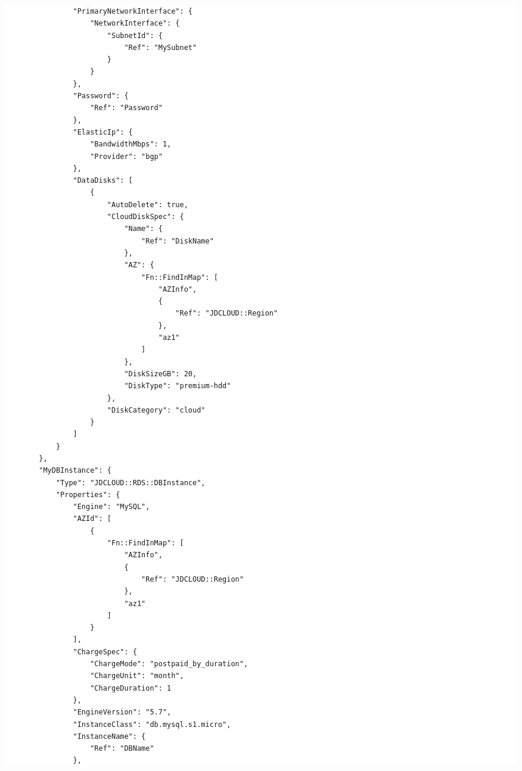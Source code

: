 ```  
                "PrimaryNetworkInterface": {
                    "NetworkInterface": {
                        "SubnetId": {
                            "Ref": "MySubnet"
                        }
                    }
                },
                "Password": {
                    "Ref": "Password"
                },
                "ElasticIp": {
                    "BandwidthMbps": 1,
                    "Provider": "bgp"
                },
                "DataDisks": [
                    {
                        "AutoDelete": true,
                        "CloudDiskSpec": {
                            "Name": {
                                "Ref": "DiskName"
                            },
                            "AZ": {
                                "Fn::FindInMap": [
                                    "AZInfo",
                                    {
                                        "Ref": "JDCLOUD::Region"
                                    },
                                    "az1"
                                ]
                            },
                            "DiskSizeGB": 20,
                            "DiskType": "premium-hdd"
                        },
                        "DiskCategory": "cloud"
                    }
                ]
            }
        },
        "MyDBInstance": {
            "Type": "JDCLOUD::RDS::DBInstance",
            "Properties": {
                "Engine": "MySQL",
                "AZId": [
                    {
                        "Fn::FindInMap": [
                            "AZInfo",
                            {
                                "Ref": "JDCLOUD::Region"
                            },
                            "az1"
                        ]
                    }
                ],
                "ChargeSpec": {
                    "ChargeMode": "postpaid_by_duration",
                    "ChargeUnit": "month",
                    "ChargeDuration": 1
                },
                "EngineVersion": "5.7",
                "InstanceClass": "db.mysql.s1.micro",
                "InstanceName": {
                    "Ref": "DBName"
                },
```